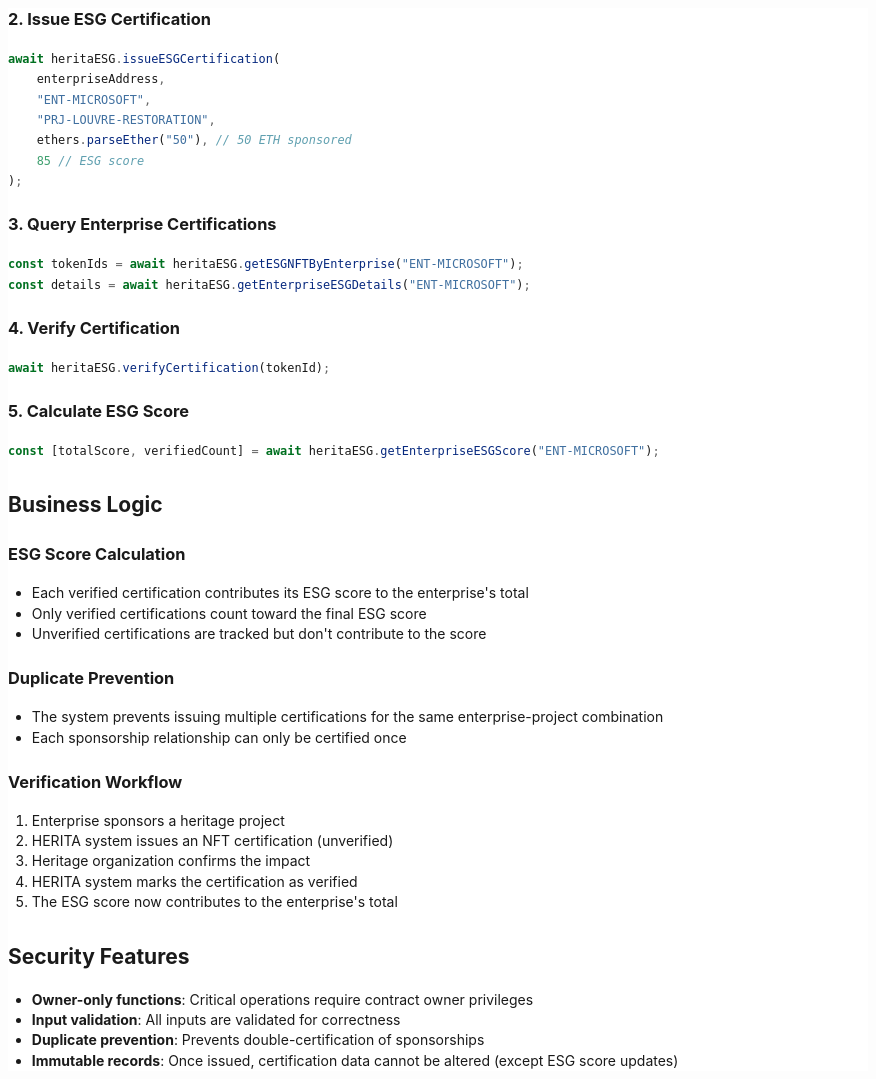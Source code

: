 ### 2. Issue ESG Certification
```typescript
await heritaESG.issueESGCertification(
    enterpriseAddress,
    "ENT-MICROSOFT",
    "PRJ-LOUVRE-RESTORATION",
    ethers.parseEther("50"), // 50 ETH sponsored
    85 // ESG score
);
```

### 3. Query Enterprise Certifications
```typescript
const tokenIds = await heritaESG.getESGNFTByEnterprise("ENT-MICROSOFT");
const details = await heritaESG.getEnterpriseESGDetails("ENT-MICROSOFT");
```

### 4. Verify Certification
```typescript
await heritaESG.verifyCertification(tokenId);
```

### 5. Calculate ESG Score
```typescript
const [totalScore, verifiedCount] = await heritaESG.getEnterpriseESGScore("ENT-MICROSOFT");
```

## Business Logic

### ESG Score Calculation
- Each verified certification contributes its ESG score to the enterprise's total
- Only verified certifications count toward the final ESG score
- Unverified certifications are tracked but don't contribute to the score

### Duplicate Prevention
- The system prevents issuing multiple certifications for the same enterprise-project combination
- Each sponsorship relationship can only be certified once

### Verification Workflow
1. Enterprise sponsors a heritage project
2. HERITA system issues an NFT certification (unverified)
3. Heritage organization confirms the impact
4. HERITA system marks the certification as verified
5. The ESG score now contributes to the enterprise's total

## Security Features

- **Owner-only functions**: Critical operations require contract owner privileges
- **Input validation**: All inputs are validated for correctness
- **Duplicate prevention**: Prevents double-certification of sponsorships
- **Immutable records**: Once issued, certification data cannot be altered (except ESG score updates)
